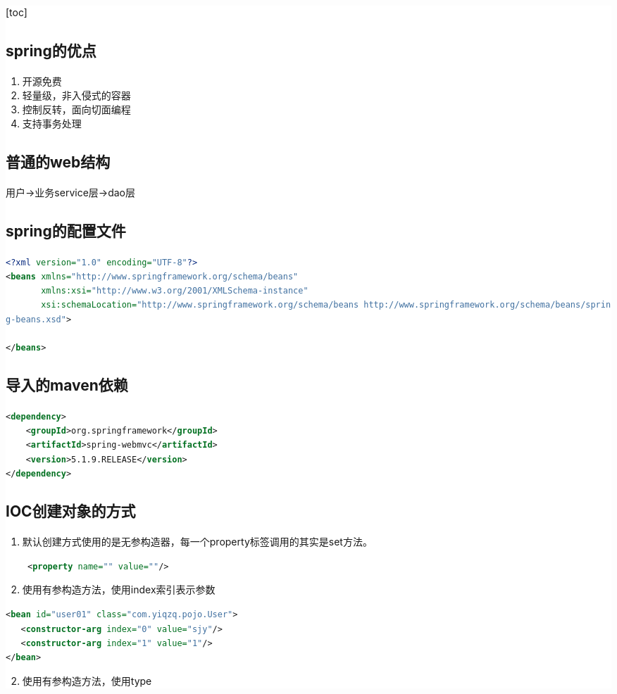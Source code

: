 [toc]

## spring的优点

1. 开源免费
2. 轻量级，非入侵式的容器
3. 控制反转，面向切面编程
4. 支持事务处理

## 普通的web结构

用户->业务service层->dao层

## spring的配置文件

```xml
<?xml version="1.0" encoding="UTF-8"?>
<beans xmlns="http://www.springframework.org/schema/beans"
       xmlns:xsi="http://www.w3.org/2001/XMLSchema-instance"
       xsi:schemaLocation="http://www.springframework.org/schema/beans http://www.springframework.org/schema/beans/spring-beans.xsd">
  
</beans>
```

## 导入的maven依赖

```xml
<dependency>
    <groupId>org.springframework</groupId>
    <artifactId>spring-webmvc</artifactId>
    <version>5.1.9.RELEASE</version>
</dependency>
```

## IOC创建对象的方式

1. 默认创建方式使用的是无参构造器，每一个property标签调用的其实是set方法。

   ```xml
    <property name="" value=""/>
   ```

2. 使用有参构造方法，使用index索引表示参数

```xml
<bean id="user01" class="com.yiqzq.pojo.User">
   <constructor-arg index="0" value="sjy"/>
   <constructor-arg index="1" value="1"/>
</bean>
```

2. 使用有参构造方法，使用type
